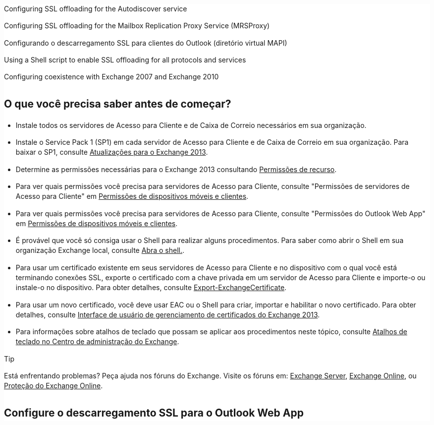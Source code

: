 Configuring SSL offloading for the Autodiscover service

Configuring SSL offloading for the Mailbox Replication Proxy Service (MRSProxy)

Configurando o descarregamento SSL para clientes do Outlook (diretório virtual MAPI)

Using a Shell script to enable SSL offloading for all protocols and services

Configuring coexistence with Exchange 2007 and Exchange 2010

## O que você precisa saber antes de começar?

  - Instale todos os servidores de Acesso para Cliente e de Caixa de Correio necessários em sua organização.

  - Instale o Service Pack 1 (SP1) em cada servidor de Acesso para Cliente e de Caixa de Correio em sua organização. Para baixar o SP1, consulte [Atualizações para o Exchange 2013](updates-for-exchange-2013-exchange-2013-help.md).

  - Determine as permissões necessárias para o Exchange 2013 consultando [Permissões de recurso](feature-permissions-exchange-2013-help.md).

  - Para ver quais permissões você precisa para servidores de Acesso para Cliente, consulte "Permissões de servidores de Acesso para Cliente" em [Permissões de dispositivos móveis e clientes](clients-and-mobile-devices-permissions-exchange-2013-help.md).

  - Para ver quais permissões você precisa para servidores de Acesso para Cliente, consulte "Permissões do Outlook Web App" em [Permissões de dispositivos móveis e clientes](clients-and-mobile-devices-permissions-exchange-2013-help.md).

  - É provável que você só consiga usar o Shell para realizar alguns procedimentos. Para saber como abrir o Shell em sua organização Exchange local, consulte [Abra o shell.](https://technet.microsoft.com/pt-br/library/dd638134\(v=exchg.150\)).

  - Para usar um certificado existente em seus servidores de Acesso para Cliente e no dispositivo com o qual você está terminando conexões SSL, exporte o certificado com a chave privada em um servidor de Acesso para Cliente e importe-o ou instale-o no dispositivo. Para obter detalhes, consulte [Export-ExchangeCertificate](https://technet.microsoft.com/pt-br/library/aa996305\(v=exchg.150\)).

  - Para usar um novo certificado, você deve usar EAC ou o Shell para criar, importar e habilitar o novo certificado. Para obter detalhes, consulte [Interface de usuário de gerenciamento de certificados do Exchange 2013](exchange-2013-certificate-management-ui-exchange-2013-help.md).

  - Para informações sobre atalhos de teclado que possam se aplicar aos procedimentos neste tópico, consulte [Atalhos de teclado no Centro de administração do Exchange](keyboard-shortcuts-in-the-exchange-admin-center-exchange-online-protection-help.md).


> [!TIP]
> Está enfrentando problemas? Peça ajuda nos fóruns do Exchange. Visite os fóruns em: <A href="https://go.microsoft.com/fwlink/p/?linkid=60612">Exchange Server</A>, <A href="https://go.microsoft.com/fwlink/p/?linkid=267542">Exchange Online</A>, ou <A href="https://go.microsoft.com/fwlink/p/?linkid=285351">Proteção do Exchange Online</A>.



## Configure o descarregamento SSL para o Outlook Web App
